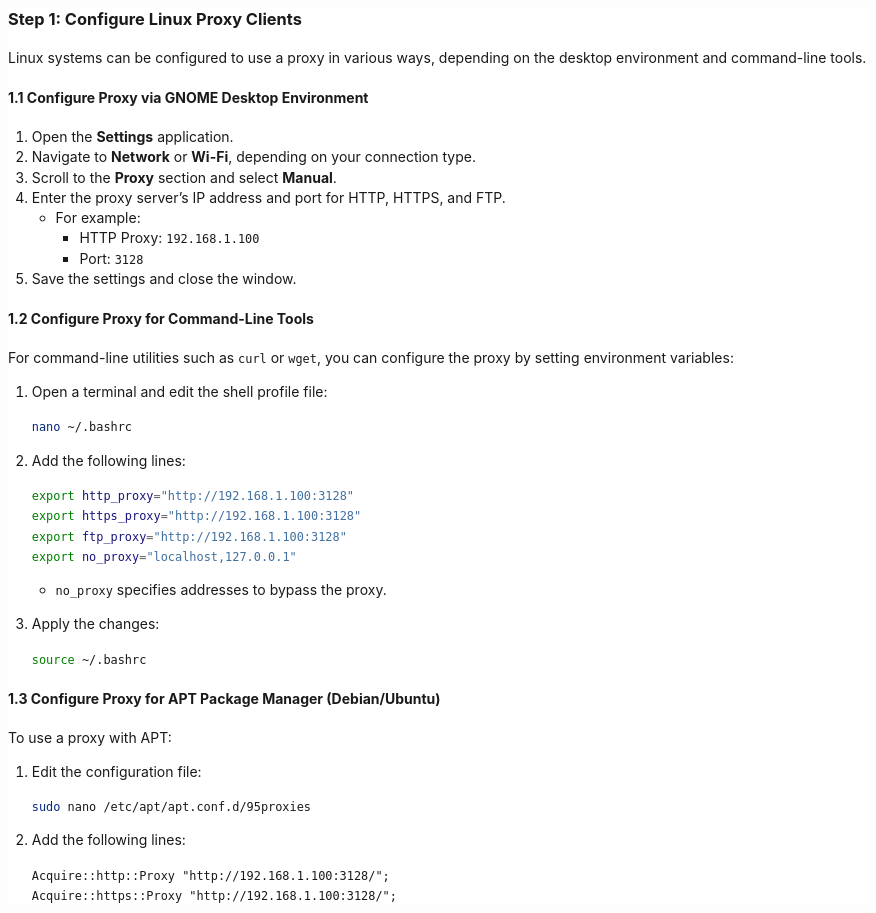 ### **Step 1: Configure Linux Proxy Clients**

Linux systems can be configured to use a proxy in various ways, depending on the desktop environment and command-line tools.

#### **1.1 Configure Proxy via GNOME Desktop Environment**

1. Open the **Settings** application.
2. Navigate to **Network** or **Wi-Fi**, depending on your connection type.
3. Scroll to the **Proxy** section and select **Manual**.
4. Enter the proxy server’s IP address and port for HTTP, HTTPS, and FTP.
   - For example:
     - HTTP Proxy: `192.168.1.100`
     - Port: `3128`
5. Save the settings and close the window.

#### **1.2 Configure Proxy for Command-Line Tools**

For command-line utilities such as `curl` or `wget`, you can configure the proxy by setting environment variables:

1. Open a terminal and edit the shell profile file:

   ```bash
   nano ~/.bashrc
   ```

2. Add the following lines:

   ```bash
   export http_proxy="http://192.168.1.100:3128"
   export https_proxy="http://192.168.1.100:3128"
   export ftp_proxy="http://192.168.1.100:3128"
   export no_proxy="localhost,127.0.0.1"
   ```

   - `no_proxy` specifies addresses to bypass the proxy.
3. Apply the changes:

   ```bash
   source ~/.bashrc
   ```

#### **1.3 Configure Proxy for APT Package Manager (Debian/Ubuntu)**

To use a proxy with APT:

1. Edit the configuration file:

   ```bash
   sudo nano /etc/apt/apt.conf.d/95proxies
   ```

2. Add the following lines:

   ```text
   Acquire::http::Proxy "http://192.168.1.100:3128/";
   Acquire::https::Proxy "http://192.168.1.100:3128/";
   ```

